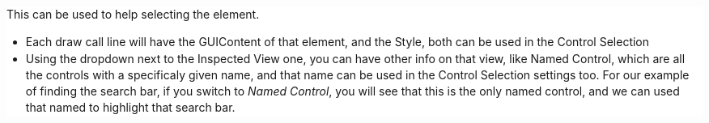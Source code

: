 This can be used to help selecting the element.
- Each draw call line will have the GUIContent of that element, and the Style, both can be used in the Control Selection
- Using the dropdown next to the Inspected View one, you can have other info on that view, like Named Control, which are all the controls with a specificaly given name, and that name can be used in the Control Selection settings too. For our example of finding the search bar, if you switch to *Named Control*, you will see that this is the only named control, and we can used that named to highlight that search bar. 